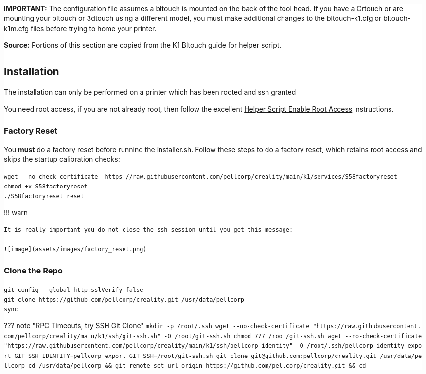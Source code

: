 **IMPORTANT:** The configuration file assumes a bltouch is mounted on the back of the tool head.   If you have a Crtouch or are mounting your bltouch or 3dtouch using a different model, you must make additional changes to the bltouch-k1.cfg or bltouch-k1m.cfg files before trying to home your printer.

**Source:** Portions of this section are copied from the K1 Bltouch guide for helper script.

## Installation

The installation can only be performed on a printer which has been rooted and ssh granted

You need root access, if you are not already root, then follow the excellent [Helper Script Enable Root Access](https://guilouz.github.io/Creality-Helper-Script-Wiki/firmwares/install-and-update-rooted-firmware-k1/#enable-root-access) instructions.

### Factory Reset 

You **must** do a factory reset before running the installer.sh.   Follow these steps to do a factory reset, which retains root access and skips the startup calibration checks:

```
wget --no-check-certificate  https://raw.githubusercontent.com/pellcorp/creality/main/k1/services/S58factoryreset
chmod +x S58factoryreset
./S58factoryreset reset
```

!!! warn

    It is really important you do not close the ssh session until you get this message:

    ![image](assets/images/factory_reset.png)

### Clone the Repo

```
git config --global http.sslVerify false
git clone https://github.com/pellcorp/creality.git /usr/data/pellcorp
sync
```

??? note "RPC Timeouts, try SSH Git Clone"
    ```
    mkdir -p /root/.ssh
    wget --no-check-certificate "https://raw.githubusercontent.com/pellcorp/creality/main/k1/ssh/git-ssh.sh" -O /root/git-ssh.sh
    chmod 777 /root/git-ssh.sh
    wget --no-check-certificate "https://raw.githubusercontent.com/pellcorp/creality/main/k1/ssh/pellcorp-identity" -O /root/.ssh/pellcorp-identity
    export GIT_SSH_IDENTITY=pellcorp
    export GIT_SSH=/root/git-ssh.sh
    git clone git@github.com:pellcorp/creality.git /usr/data/pellcorp
    cd /usr/data/pellcorp && git remote set-url origin https://github.com/pellcorp/creality.git && cd
    ```
